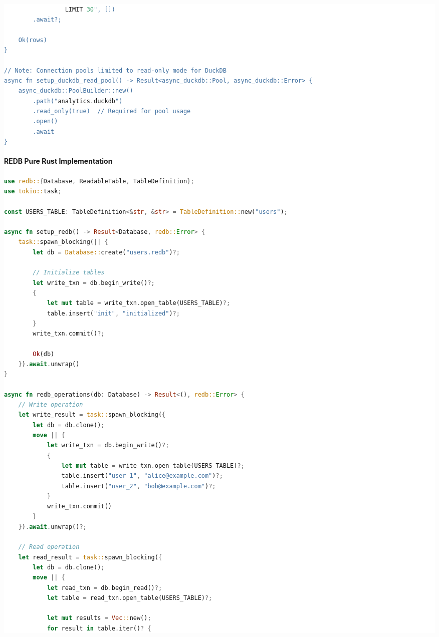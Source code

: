 ```rust
                 LIMIT 30", [])
        .await?;

    Ok(rows)
}

// Note: Connection pools limited to read-only mode for DuckDB
async fn setup_duckdb_read_pool() -> Result<async_duckdb::Pool, async_duckdb::Error> {
    async_duckdb::PoolBuilder::new()
        .path("analytics.duckdb")
        .read_only(true)  // Required for pool usage
        .open()
        .await
}
```

#### REDB Pure Rust Implementation
```rust
use redb::{Database, ReadableTable, TableDefinition};
use tokio::task;

const USERS_TABLE: TableDefinition<&str, &str> = TableDefinition::new("users");

async fn setup_redb() -> Result<Database, redb::Error> {
    task::spawn_blocking(|| {
        let db = Database::create("users.redb")?;

        // Initialize tables
        let write_txn = db.begin_write()?;
        {
            let mut table = write_txn.open_table(USERS_TABLE)?;
            table.insert("init", "initialized")?;
        }
        write_txn.commit()?;

        Ok(db)
    }).await.unwrap()
}

async fn redb_operations(db: Database) -> Result<(), redb::Error> {
    // Write operation
    let write_result = task::spawn_blocking({
        let db = db.clone();
        move || {
            let write_txn = db.begin_write()?;
            {
                let mut table = write_txn.open_table(USERS_TABLE)?;
                table.insert("user_1", "alice@example.com")?;
                table.insert("user_2", "bob@example.com")?;
            }
            write_txn.commit()
        }
    }).await.unwrap()?;

    // Read operation
    let read_result = task::spawn_blocking({
        let db = db.clone();
        move || {
            let read_txn = db.begin_read()?;
            let table = read_txn.open_table(USERS_TABLE)?;

            let mut results = Vec::new();
            for result in table.iter()? {
```
